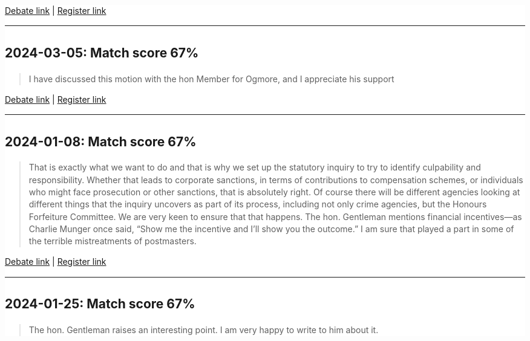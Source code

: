 [Debate link](https://www.theyworkforyou.com/debates/?id=2024-03-05a.814.1) | [Register link](https://www.theyworkforyou.com/mp/25415/register)


---



## 2024-03-05: Match score 67%

>I have discussed this motion with the hon Member for Ogmore, and I appreciate his support

[Debate link](https://www.theyworkforyou.com/debates/?id=2024-03-05a.803.3) | [Register link](https://www.theyworkforyou.com/mp/25415/register)


---



## 2024-01-08: Match score 67%

>That is exactly what we want to do and that is why we set up the statutory inquiry to try to identify culpability and responsibility. Whether that leads to corporate sanctions, in terms of contributions to compensation schemes, or individuals who might face prosecution or other sanctions, that is absolutely right. Of course there will be different agencies looking at different things that the inquiry uncovers as part of its process, including not only crime agencies, but the Honours Forfeiture Committee. We are very keen to ensure that that happens. The hon. Gentleman mentions financial incentives—as Charlie Munger once said, “Show me the incentive and I’ll show you the outcome.” I am sure that played a part in some of the terrible mistreatments of postmasters.

[Debate link](https://www.theyworkforyou.com/debates/?id=2024-01-08d.108.1) | [Register link](https://www.theyworkforyou.com/mp/25415/register)


---



## 2024-01-25: Match score 67%

>The hon. Gentleman raises an interesting point. I am very happy to write to him about it.

